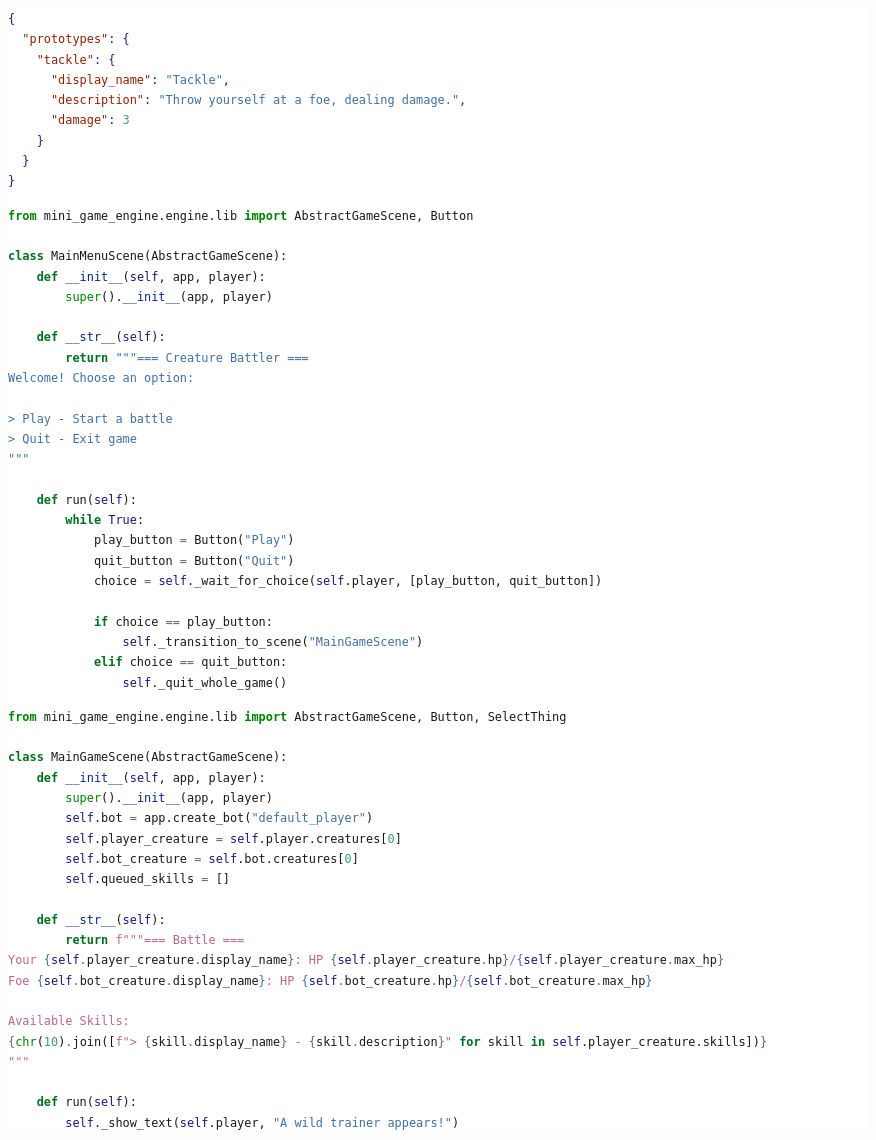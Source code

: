 ```json main_game/content/skill.json
{
  "prototypes": {
    "tackle": {
      "display_name": "Tackle",
      "description": "Throw yourself at a foe, dealing damage.",
      "damage": 3
    }
  }
}

```

```python main_game/scenes/main_menu_scene.py
from mini_game_engine.engine.lib import AbstractGameScene, Button

class MainMenuScene(AbstractGameScene):
    def __init__(self, app, player):
        super().__init__(app, player)

    def __str__(self):
        return """=== Creature Battler ===
Welcome! Choose an option:

> Play - Start a battle
> Quit - Exit game
"""

    def run(self):
        while True:
            play_button = Button("Play")
            quit_button = Button("Quit")
            choice = self._wait_for_choice(self.player, [play_button, quit_button])

            if choice == play_button:
                self._transition_to_scene("MainGameScene")
            elif choice == quit_button:
                self._quit_whole_game()

```

```python main_game/scenes/main_game_scene.py
from mini_game_engine.engine.lib import AbstractGameScene, Button, SelectThing

class MainGameScene(AbstractGameScene):
    def __init__(self, app, player):
        super().__init__(app, player)
        self.bot = app.create_bot("default_player")
        self.player_creature = self.player.creatures[0]
        self.bot_creature = self.bot.creatures[0]
        self.queued_skills = []

    def __str__(self):
        return f"""=== Battle ===
Your {self.player_creature.display_name}: HP {self.player_creature.hp}/{self.player_creature.max_hp}
Foe {self.bot_creature.display_name}: HP {self.bot_creature.hp}/{self.bot_creature.max_hp}

Available Skills:
{chr(10).join([f"> {skill.display_name} - {skill.description}" for skill in self.player_creature.skills])}
"""

    def run(self):
        self._show_text(self.player, "A wild trainer appears!")
```